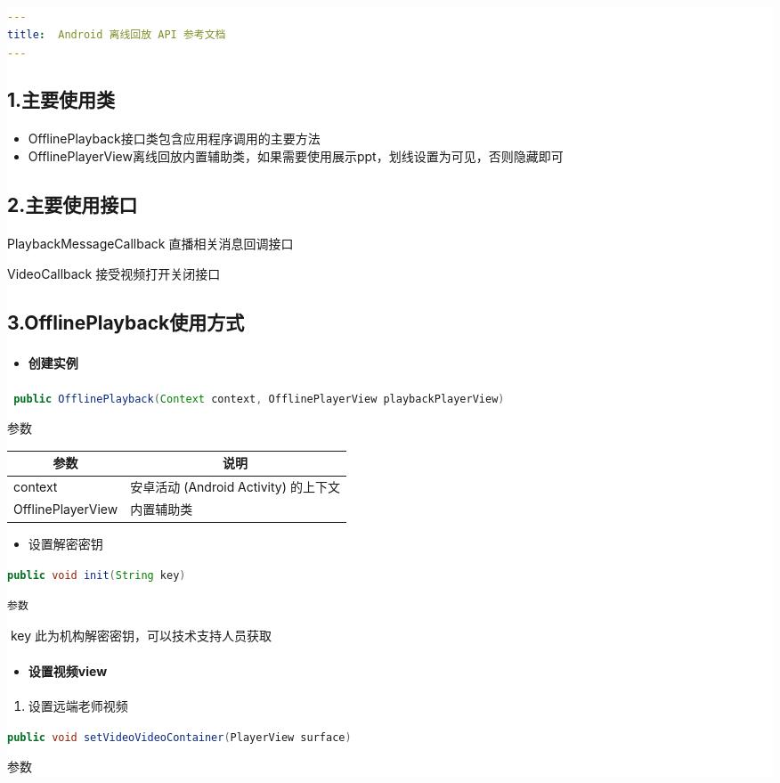 ```yaml
---
title:  Android 离线回放 API 参考文档
---
```




## 1.主要使用类

- OfflinePlayback接口类包含应用程序调用的主要方法
- OfflinePlayerView离线回放内置辅助类，如果需要使用展示ppt，划线设置为可见，否则隐藏即可

## 2.主要使用接口

PlaybackMessageCallback 直播相关消息回调接口

VideoCallback 接受视频打开关闭接口



## 3.OfflinePlayback使用方式

- #### 创建实例

```java
 public OfflinePlayback(Context context, OfflinePlayerView playbackPlayerView) 
```

参数

| 参数              | 说明                                 |
| ----------------- | ------------------------------------ |
| context           | 安卓活动 (Android Activity) 的上下文 |
| OfflinePlayerView | 内置辅助类                           |


- 设置解密密钥

```java
public void init(String key) 
```

   `参数`

​       key 此为机构解密密钥，可以技术支持人员获取



- #### 设置视频view

1. 设置远端老师视频

```Java
public void setVideoVideoContainer(PlayerView surface)
```

参数

